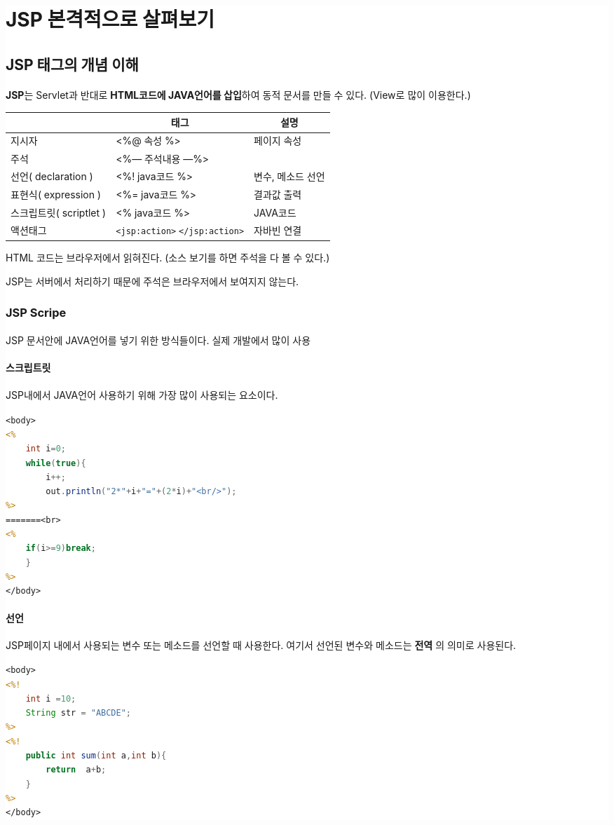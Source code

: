 # JSP 본격적으로 살펴보기

## JSP 태그의 개념 이해

**JSP**는 Servlet과 반대로 **HTML코드에 JAVA언어를 삽입**하여 동적 문서를 만들 수 있다. (View로 많이 이용한다.)

|            | 태그                           | 설명              |
| ---------- | ------------------------------ | ----------------- |
| 지시자     | <%@ 속성 %>              | 페이지 속성       |
| 주석       | <%— 주석내용  —%>            |                   |
| 선언( declaration ) | <%! java코드 %>                  | 변수, 메소드 선언 |
| 표현식( expression ) | <%= java코드 %>                    | 결과값 출력    |
| 스크립트릿( scriptlet ) | <% java코드 %>                   | JAVA코드          |
| 액션태그   | `<jsp:action>` `</jsp:action>` | 자바빈 연결       |

HTML 코드는 브라우저에서 읽혀진다. (소스 보기를 하면 주석을 다 볼 수 있다.)

JSP는 서버에서 처리하기 때문에 주석은 브라우저에서 보여지지 않는다.



### JSP Scripe

JSP 문서안에 JAVA언어를 넣기 위한 방식들이다. 실제 개발에서 많이 사용

#### 스크립트릿

JSP내에서 JAVA언어 사용하기 위해 가장 많이 사용되는 요소이다.

```jsp
<body>
<%
	int i=0;
	while(true){
        i++;
        out.println("2*"+i+"="+(2*i)+"<br/>");
%>
=======<br>
<%
	if(i>=9)break;
	}
%>
</body>
```

#### 선언

JSP페이지 내에서 사용되는 변수 또는 메소드를 선언할 때 사용한다. 여기서 선언된 변수와 메소드는 **전역** 의 의미로 사용된다.

```jsp
<body>
<%!
	int i =10;
    String str = "ABCDE";
%>
<%!
    public int sum(int a,int b){
	    return 	a+b;
	}
%>
</body>
```

